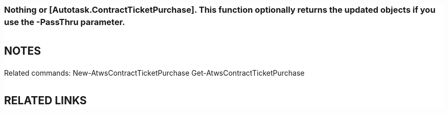 ### Nothing or [Autotask.ContractTicketPurchase]. This function optionally returns the updated objects if you use the -PassThru parameter.
## NOTES
Related commands:
New-AtwsContractTicketPurchase
 Get-AtwsContractTicketPurchase

## RELATED LINKS
